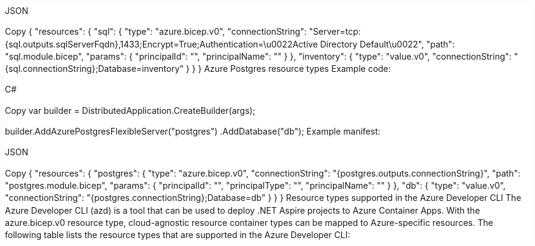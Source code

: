 JSON

Copy
{
  "resources": {
    "sql": {
      "type": "azure.bicep.v0",
      "connectionString": "Server=tcp:{sql.outputs.sqlServerFqdn},1433;Encrypt=True;Authentication=\u0022Active Directory Default\u0022",
      "path": "sql.module.bicep",
      "params": {
        "principalId": "",
        "principalName": ""
      }
    },
    "inventory": {
      "type": "value.v0",
      "connectionString": "{sql.connectionString};Database=inventory"
    }
  }
}
Azure Postgres resource types
Example code:

C#

Copy
var builder = DistributedApplication.CreateBuilder(args);

builder.AddAzurePostgresFlexibleServer("postgres")
       .AddDatabase("db");
Example manifest:

JSON

Copy
{
  "resources": {
    "postgres": {
      "type": "azure.bicep.v0",
      "connectionString": "{postgres.outputs.connectionString}",
      "path": "postgres.module.bicep",
      "params": {
        "principalId": "",
        "principalType": "",
        "principalName": ""
      }
    },
    "db": {
      "type": "value.v0",
      "connectionString": "{postgres.connectionString};Database=db"
    }
  }
}
Resource types supported in the Azure Developer CLI
The Azure Developer CLI (azd) is a tool that can be used to deploy .NET Aspire projects to Azure Container Apps. With the azure.bicep.v0 resource type, cloud-agnostic resource container types can be mapped to Azure-specific resources. The following table lists the resource types that are supported in the Azure Developer CLI:
